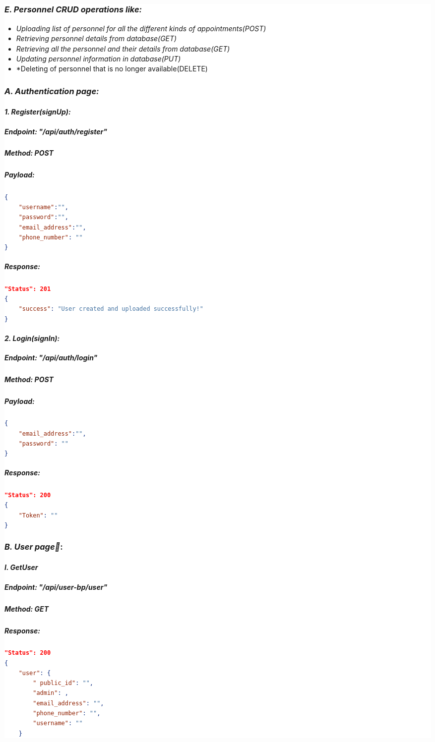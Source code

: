 ### ***E. Personnel CRUD operations like:***
- *Uploading list of personnel for all the different kinds of appointments(POST)*
- *Retrieving personnel details from database(GET)*
- *Retrieving all the personnel and their details from database(GET)*
- *Updating personnel information in database(PUT)*
- *Deleting of personnel that is no longer available(DELETE)

### ***A. Authentication page:***
#### ***1. Register(signUp):***
##### ***Endpoint:*** "/api/auth/register"
##### ***Method:*** POST
##### ***Payload:***
```json
{
    "username":"",
    "password":"",
    "email_address":"",
    "phone_number": ""
}
```
##### ***Response:***
```json
"Status": 201
{
    "success": "User created and uploaded successfully!"
}
```
#### ***2. Login(signIn):***
##### ***Endpoint:*** "/api/auth/login"
##### ***Method:*** POST
##### ***Payload:***
```json
{
    "email_address":"",
    "password": ""
}
```
##### ***Response:***
```json
"Status": 200
{
    "Token": ""
}
```
### ***B. User page👥***:
#### ***I. GetUser***
##### ***Endpoint:*** "/api/user-bp/user"
##### ***Method:*** GET
##### ***Response:***
```json
"Status": 200
{
    "user": {
        " public_id": "",
        "admin": ,
        "email_address": "",
        "phone_number": "",
        "username": ""
    }
```